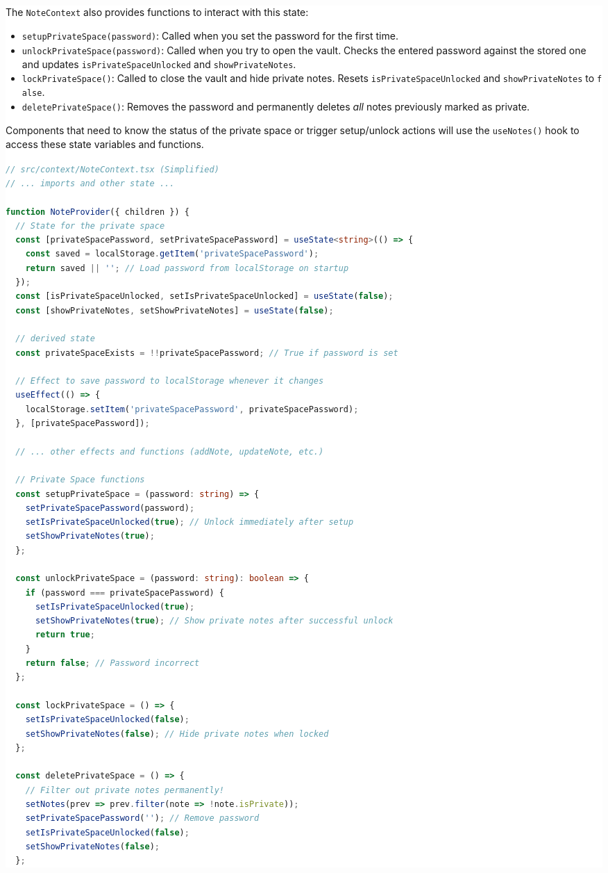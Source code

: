 The `NoteContext` also provides functions to interact with this state:

*   `setupPrivateSpace(password)`: Called when you set the password for the first time.
*   `unlockPrivateSpace(password)`: Called when you try to open the vault. Checks the entered password against the stored one and updates `isPrivateSpaceUnlocked` and `showPrivateNotes`.
*   `lockPrivateSpace()`: Called to close the vault and hide private notes. Resets `isPrivateSpaceUnlocked` and `showPrivateNotes` to `false`.
*   `deletePrivateSpace()`: Removes the password and permanently deletes *all* notes previously marked as private.

Components that need to know the status of the private space or trigger setup/unlock actions will use the `useNotes()` hook to access these state variables and functions.

```typescript
// src/context/NoteContext.tsx (Simplified)
// ... imports and other state ...

function NoteProvider({ children }) {
  // State for the private space
  const [privateSpacePassword, setPrivateSpacePassword] = useState<string>(() => {
    const saved = localStorage.getItem('privateSpacePassword');
    return saved || ''; // Load password from localStorage on startup
  });
  const [isPrivateSpaceUnlocked, setIsPrivateSpaceUnlocked] = useState(false);
  const [showPrivateNotes, setShowPrivateNotes] = useState(false);

  // derived state
  const privateSpaceExists = !!privateSpacePassword; // True if password is set

  // Effect to save password to localStorage whenever it changes
  useEffect(() => {
    localStorage.setItem('privateSpacePassword', privateSpacePassword);
  }, [privateSpacePassword]);

  // ... other effects and functions (addNote, updateNote, etc.)

  // Private Space functions
  const setupPrivateSpace = (password: string) => {
    setPrivateSpacePassword(password);
    setIsPrivateSpaceUnlocked(true); // Unlock immediately after setup
    setShowPrivateNotes(true);
  };

  const unlockPrivateSpace = (password: string): boolean => {
    if (password === privateSpacePassword) {
      setIsPrivateSpaceUnlocked(true);
      setShowPrivateNotes(true); // Show private notes after successful unlock
      return true;
    }
    return false; // Password incorrect
  };

  const lockPrivateSpace = () => {
    setIsPrivateSpaceUnlocked(false);
    setShowPrivateNotes(false); // Hide private notes when locked
  };

  const deletePrivateSpace = () => {
    // Filter out private notes permanently!
    setNotes(prev => prev.filter(note => !note.isPrivate)); 
    setPrivateSpacePassword(''); // Remove password
    setIsPrivateSpaceUnlocked(false);
    setShowPrivateNotes(false);
  };

```